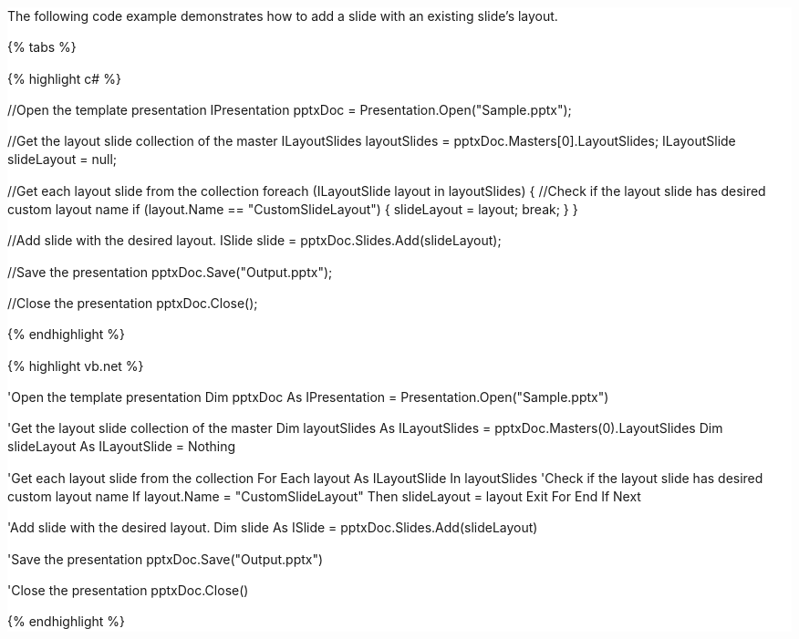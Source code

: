 The following code example demonstrates how to add a slide with an existing slide’s layout.

{% tabs %}

{% highlight c# %}

//Open the template presentation
IPresentation pptxDoc = Presentation.Open("Sample.pptx");

//Get the layout slide collection of the master
ILayoutSlides layoutSlides = pptxDoc.Masters[0].LayoutSlides;
ILayoutSlide slideLayout = null;

//Get each layout slide from the collection
foreach (ILayoutSlide layout in layoutSlides)
{
//Check if the layout slide has desired custom layout name
if (layout.Name == "CustomSlideLayout")
{
slideLayout = layout;
break;
}
}

//Add slide with the desired layout.
ISlide slide = pptxDoc.Slides.Add(slideLayout);

//Save the presentation
pptxDoc.Save("Output.pptx");

//Close the presentation
pptxDoc.Close();

{% endhighlight %}

{% highlight vb.net %}

'Open the template presentation
Dim pptxDoc As IPresentation = Presentation.Open("Sample.pptx")

'Get the layout slide collection of the master
Dim layoutSlides As ILayoutSlides = pptxDoc.Masters(0).LayoutSlides
Dim slideLayout As ILayoutSlide = Nothing

'Get each layout slide from the collection
For Each layout As ILayoutSlide In layoutSlides
	'Check if the layout slide has desired custom layout name
	If layout.Name = "CustomSlideLayout" Then
		slideLayout = layout
		Exit For
	End If
Next

'Add slide with the desired layout.
Dim slide As ISlide = pptxDoc.Slides.Add(slideLayout)

'Save the presentation
pptxDoc.Save("Output.pptx")

'Close the presentation
pptxDoc.Close()

{% endhighlight %}
